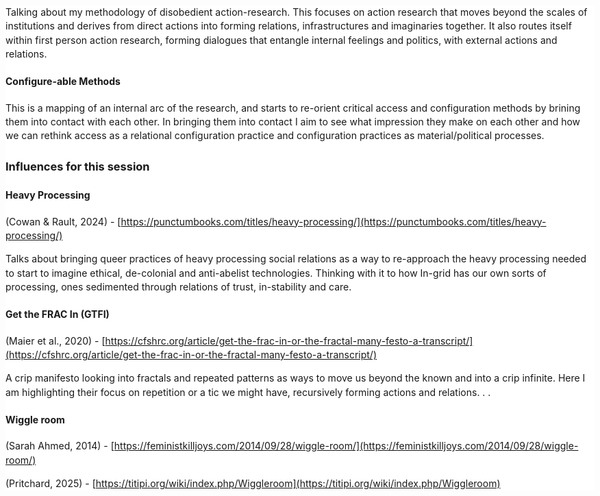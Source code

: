 Talking about my methodology of disobedient action-research. This focuses on action research that moves beyond the scales of institutions and derives from direct actions into forming relations, infrastructures and imaginaries together. It also routes itself within first person action research, forming dialogues that entangle internal feelings and politics, with external actions and relations.

  

#### Configure-able Methods

  

This is a mapping of an internal arc of the research, and starts to re-orient critical access and configuration methods by brining them into contact with each other. In bringing them into contact I aim to see what impression they make on each other and how we can rethink access as a relational configuration practice and configuration practices as material/political processes.

  

### Influences for this session

#### Heavy Processing

  

(Cowan & Rault, 2024) - [https://punctumbooks.com/titles/heavy-processing/](https://punctumbooks.com/titles/heavy-processing/)

  

Talks about bringing queer practices of heavy processing social relations as a way to re-approach the heavy processing needed to start to imagine ethical, de-colonial and anti-abelist technologies. Thinking with it to how In-grid has our own sorts of processing, ones sedimented through relations of trust, in-stability and care.

  

#### Get the FRAC In (GTFI)

  

(Maier et al., 2020) - [https://cfshrc.org/article/get-the-frac-in-or-the-fractal-many-festo-a-transcript/](https://cfshrc.org/article/get-the-frac-in-or-the-fractal-many-festo-a-transcript/)

  

A crip manifesto looking into fractals and repeated patterns as ways to move us beyond the known and into a crip infinite. Here I am highlighting their focus on repetition or a tic we might have, recursively forming actions and relations. . . 

  

#### Wiggle room

  

(Sarah Ahmed, 2014) - [https://feministkilljoys.com/2014/09/28/wiggle-room/](https://feministkilljoys.com/2014/09/28/wiggle-room/)

  

(Pritchard, 2025) - [https://titipi.org/wiki/index.php/Wiggleroom](https://titipi.org/wiki/index.php/Wiggleroom)

  
